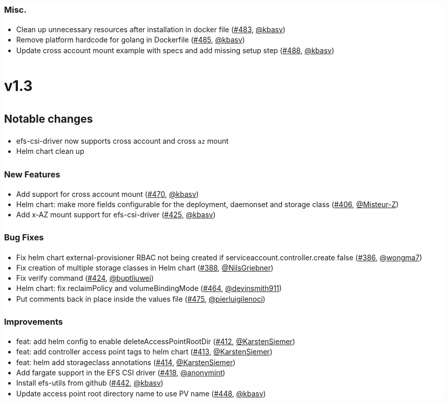 ### Misc.
* Clean up unnecessary resources after installation in docker file ([#483](https://github.com/kubernetes-sigs/aws-efs-csi-driver/pull/483), [@kbasv](https://github.com/kbasv))
* Remove platform hardcode for golang in Dockerfile ([#485](https://github.com/kubernetes-sigs/aws-efs-csi-driver/pull/485), [@kbasv](https://github.com/kbasv))
* Update cross account mount example with specs and add missing setup step ([#488](https://github.com/kubernetes-sigs/aws-efs-csi-driver/pull/488), [@kbasv](https://github.com/kbasv))

# v1.3

## Notable changes
- efs-csi-driver now supports cross account and cross `az` mount
- Helm chart clean up

### New Features
* Add support for cross account mount ([#470](https://github.com/kubernetes-sigs/aws-efs-csi-driver/pull/470), [@kbasv](https://github.com/kbasv))
* Helm chart: make more fields configurable for the deployment, daemonset and storage class ([#406](https://github.com/kubernetes-sigs/aws-efs-csi-driver/pull/406), [@Misteur-Z](https://github.com/Misteur-Z))
* Add x-AZ mount support for efs-csi-driver ([#425](https://github.com/kubernetes-sigs/aws-efs-csi-driver/pull/425), [@kbasv](https://github.com/kbasv))

### Bug Fixes
* Fix helm chart external-provisioner RBAC not being created if serviceaccount.controller.create false ([#386](https://github.com/kubernetes-sigs/aws-efs-csi-driver/pull/386), [@wongma7](https://github.com/wongma7))
* Fix creation of multiple storage classes in Helm chart ([#388](https://github.com/kubernetes-sigs/aws-efs-csi-driver/pull/388), [@NilsGriebner](https://github.com/NilsGriebner))
* Fix verify command ([#424](https://github.com/kubernetes-sigs/aws-efs-csi-driver/pull/424), [@buptliuwei](https://github.com/buptliuwei))
* Helm chart: fix reclaimPolicy and volumeBindingMode ([#464](https://github.com/kubernetes-sigs/aws-efs-csi-driver/pull/464), [@devinsmith911](https://github.com/devinsmith911))
* Put comments back in place inside the values file ([#475](https://github.com/kubernetes-sigs/aws-efs-csi-driver/pull/475), [@pierluigilenoci](https://github.com/pierluigilenoci))

### Improvements
* feat: add helm config to enable deleteAccessPointRootDir ([#412](https://github.com/kubernetes-sigs/aws-efs-csi-driver/pull/412), [@KarstenSiemer](https://github.com/KarstenSiemer))
* feat: add controller access point tags to helm chart ([#413](https://github.com/kubernetes-sigs/aws-efs-csi-driver/pull/413), [@KarstenSiemer](https://github.com/KarstenSiemer))
* feat: helm add storageclass annotations ([#414](https://github.com/kubernetes-sigs/aws-efs-csi-driver/pull/414), [@KarstenSiemer](https://github.com/KarstenSiemer))
* Add fargate support in the EFS CSI driver ([#418](https://github.com/kubernetes-sigs/aws-efs-csi-driver/pull/418), [@anonymint](https://github.com/anonymint))
* Install efs-utils from github ([#442](https://github.com/kubernetes-sigs/aws-efs-csi-driver/pull/442), [@kbasv](https://github.com/kbasv))
* Update access point root directory name to use PV name ([#448](https://github.com/kubernetes-sigs/aws-efs-csi-driver/pull/448), [@kbasv](https://github.com/kbasv))
